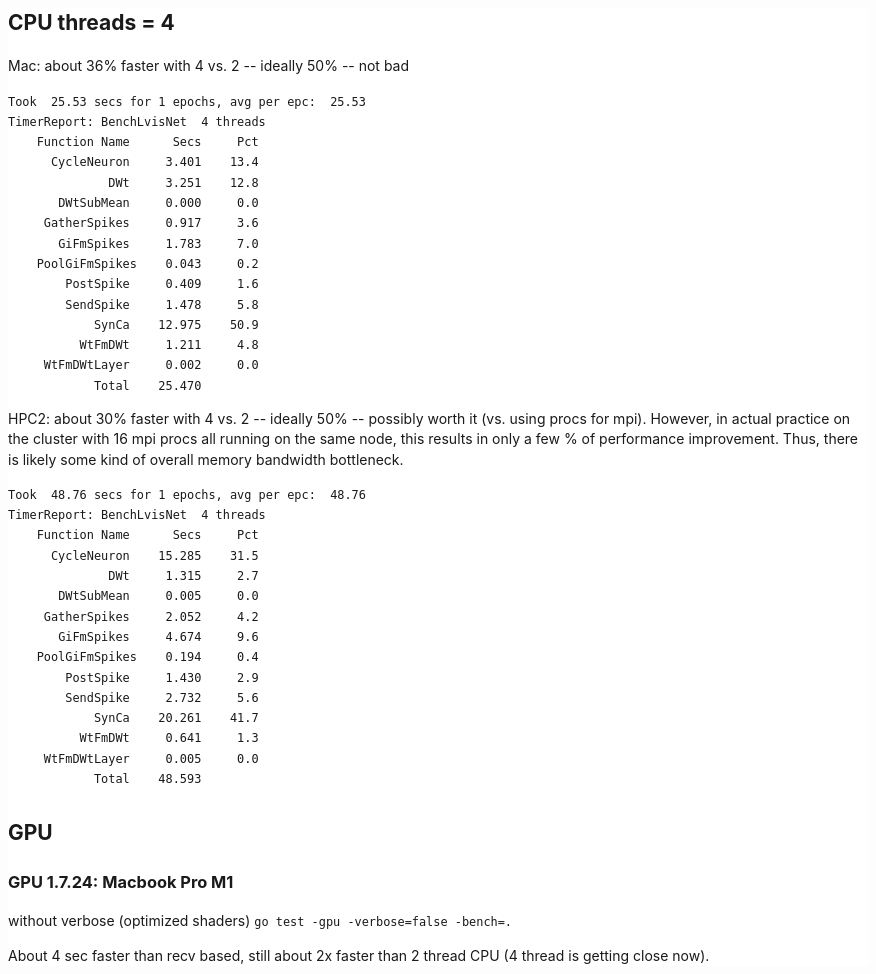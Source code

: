 ## CPU threads = 4

Mac: about 36% faster with 4 vs. 2 -- ideally 50% -- not bad

```
Took  25.53 secs for 1 epochs, avg per epc:  25.53
TimerReport: BenchLvisNet  4 threads
	Function Name 	   Secs	    Pct
	  CycleNeuron 	  3.401	   13.4
	          DWt 	  3.251	   12.8
	   DWtSubMean 	  0.000	    0.0
	 GatherSpikes 	  0.917	    3.6
	   GiFmSpikes 	  1.783	    7.0
	PoolGiFmSpikes 	  0.043	    0.2
	    PostSpike 	  0.409	    1.6
	    SendSpike 	  1.478	    5.8
	        SynCa 	 12.975	   50.9
	      WtFmDWt 	  1.211	    4.8
	 WtFmDWtLayer 	  0.002	    0.0
	        Total 	 25.470
```

HPC2: about 30% faster with 4 vs. 2 -- ideally 50% -- possibly worth it (vs. using procs for mpi).  However, in actual practice on the cluster with 16 mpi procs all running on the same node, this results in only a few % of performance improvement.  Thus, there is likely some kind of overall memory bandwidth bottleneck.

```
Took  48.76 secs for 1 epochs, avg per epc:  48.76
TimerReport: BenchLvisNet  4 threads
	Function Name 	   Secs	    Pct
	  CycleNeuron 	 15.285	   31.5
	          DWt 	  1.315	    2.7
	   DWtSubMean 	  0.005	    0.0
	 GatherSpikes 	  2.052	    4.2
	   GiFmSpikes 	  4.674	    9.6
	PoolGiFmSpikes 	  0.194	    0.4
	    PostSpike 	  1.430	    2.9
	    SendSpike 	  2.732	    5.6
	        SynCa 	 20.261	   41.7
	      WtFmDWt 	  0.641	    1.3
	 WtFmDWtLayer 	  0.005	    0.0
	        Total 	 48.593
```

## GPU

### GPU 1.7.24: Macbook Pro M1

without verbose (optimized shaders) `go test -gpu -verbose=false -bench=.`

About 4 sec faster than recv based, still about 2x faster than 2 thread CPU (4 thread is getting close now).
